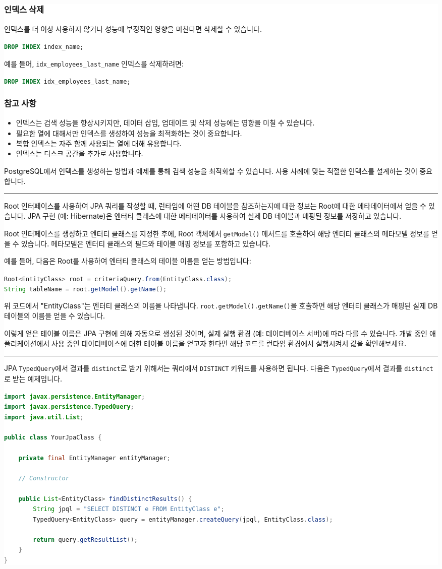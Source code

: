 ### 인덱스 삭제
인덱스를 더 이상 사용하지 않거나 성능에 부정적인 영향을 미친다면 삭제할 수 있습니다.
```sql
DROP INDEX index_name;
```
예를 들어, `idx_employees_last_name` 인덱스를 삭제하려면:
```sql
DROP INDEX idx_employees_last_name;
```

### 참고 사항
- 인덱스는 검색 성능을 향상시키지만, 데이터 삽입, 업데이트 및 삭제 성능에는 영향을 미칠 수 있습니다.
- 필요한 열에 대해서만 인덱스를 생성하여 성능을 최적화하는 것이 중요합니다.
- 복합 인덱스는 자주 함께 사용되는 열에 대해 유용합니다.
- 인덱스는 디스크 공간을 추가로 사용합니다.

PostgreSQL에서 인덱스를 생성하는 방법과 예제를 통해 검색 성능을 최적화할 수 있습니다. 사용 사례에 맞는 적절한 인덱스를 설계하는 것이 중요합니다.

-----------------------------
Root 인터페이스를 사용하여 JPA 쿼리를 작성할 때, 런타임에 어떤 DB 테이블을 참조하는지에 대한 정보는 Root에 대한 메타데이터에서 얻을 수 있습니다. JPA 구현 (예: Hibernate)은 엔터티 클래스에 대한 메타데이터를 사용하여 실제 DB 테이블과 매핑된 정보를 저장하고 있습니다.

Root 인터페이스를 생성하고 엔터티 클래스를 지정한 후에, Root 객체에서 `getModel()` 메서드를 호출하여 해당 엔터티 클래스의 메타모델 정보를 얻을 수 있습니다. 메타모델은 엔터티 클래스의 필드와 테이블 매핑 정보를 포함하고 있습니다.

예를 들어, 다음은 Root를 사용하여 엔터티 클래스의 테이블 이름을 얻는 방법입니다:

```java
Root<EntityClass> root = criteriaQuery.from(EntityClass.class);
String tableName = root.getModel().getName();
```

위 코드에서 "EntityClass"는 엔터티 클래스의 이름을 나타냅니다. `root.getModel().getName()`을 호출하면 해당 엔터티 클래스가 매핑된 실제 DB 테이블의 이름을 얻을 수 있습니다.

이렇게 얻은 테이블 이름은 JPA 구현에 의해 자동으로 생성된 것이며, 실제 실행 환경 (예: 데이터베이스 서버)에 따라 다를 수 있습니다. 개발 중인 애플리케이션에서 사용 중인 데이터베이스에 대한 테이블 이름을 얻고자 한다면 해당 코드를 런타임 환경에서 실행시켜서 값을 확인해보세요.


-----------------------------


JPA `TypedQuery`에서 결과를 `distinct`로 받기 위해서는 쿼리에서 `DISTINCT` 키워드를 사용하면 됩니다. 다음은 `TypedQuery`에서 결과를 `distinct`로 받는 예제입니다.

```java
import javax.persistence.EntityManager;
import javax.persistence.TypedQuery;
import java.util.List;

public class YourJpaClass {

    private final EntityManager entityManager;

    // Constructor

    public List<EntityClass> findDistinctResults() {
        String jpql = "SELECT DISTINCT e FROM EntityClass e";
        TypedQuery<EntityClass> query = entityManager.createQuery(jpql, EntityClass.class);

        return query.getResultList();
    }
}
```
